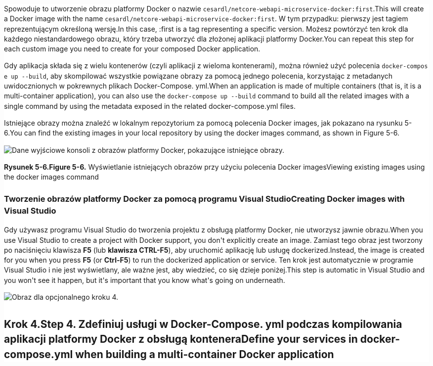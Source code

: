 <span data-ttu-id="51849-275">Spowoduje to utworzenie obrazu platformy Docker o nazwie `cesardl/netcore-webapi-microservice-docker:first`.</span><span class="sxs-lookup"><span data-stu-id="51849-275">This will create a Docker image with the name `cesardl/netcore-webapi-microservice-docker:first`.</span></span> <span data-ttu-id="51849-276">W tym przypadku: pierwszy jest tagiem reprezentującym określoną wersję.</span><span class="sxs-lookup"><span data-stu-id="51849-276">In this case, :first is a tag representing a specific version.</span></span> <span data-ttu-id="51849-277">Możesz powtórzyć ten krok dla każdego niestandardowego obrazu, który trzeba utworzyć dla złożonej aplikacji platformy Docker.</span><span class="sxs-lookup"><span data-stu-id="51849-277">You can repeat this step for each custom image you need to create for your composed Docker application.</span></span>

<span data-ttu-id="51849-278">Gdy aplikacja składa się z wielu kontenerów (czyli aplikacji z wieloma kontenerami), można również użyć polecenia `docker-compose up --build`, aby skompilować wszystkie powiązane obrazy za pomocą jednego polecenia, korzystając z metadanych uwidocznionych w pokrewnych plikach Docker-Compose. yml.</span><span class="sxs-lookup"><span data-stu-id="51849-278">When an application is made of multiple containers (that is, it is a multi-container application), you can also use the `docker-compose up --build` command to build all the related images with a single command by using the metadata exposed in the related docker-compose.yml files.</span></span>

<span data-ttu-id="51849-279">Istniejące obrazy można znaleźć w lokalnym repozytorium za pomocą polecenia Docker images, jak pokazano na rysunku 5-6.</span><span class="sxs-lookup"><span data-stu-id="51849-279">You can find the existing images in your local repository by using the docker images command, as shown in Figure 5-6.</span></span>

![Dane wyjściowe konsoli z obrazów platformy Docker, pokazujące istniejące obrazy.](./media/docker-app-development-workflow/view-existing-images-with-docker-images.png)

<span data-ttu-id="51849-281">**Rysunek 5-6.**</span><span class="sxs-lookup"><span data-stu-id="51849-281">**Figure 5-6.**</span></span> <span data-ttu-id="51849-282">Wyświetlanie istniejących obrazów przy użyciu polecenia Docker images</span><span class="sxs-lookup"><span data-stu-id="51849-282">Viewing existing images using the docker images command</span></span>

### <a name="creating-docker-images-with-visual-studio"></a><span data-ttu-id="51849-283">Tworzenie obrazów platformy Docker za pomocą programu Visual Studio</span><span class="sxs-lookup"><span data-stu-id="51849-283">Creating Docker images with Visual Studio</span></span>

<span data-ttu-id="51849-284">Gdy używasz programu Visual Studio do tworzenia projektu z obsługą platformy Docker, nie utworzysz jawnie obrazu.</span><span class="sxs-lookup"><span data-stu-id="51849-284">When you use Visual Studio to create a project with Docker support, you don't explicitly create an image.</span></span> <span data-ttu-id="51849-285">Zamiast tego obraz jest tworzony po naciśnięciu klawisza **F5** (lub **klawisza CTRL-F5**), aby uruchomić aplikację lub usługę dockerized.</span><span class="sxs-lookup"><span data-stu-id="51849-285">Instead, the image is created for you when you press **F5** (or **Ctrl-F5**) to run the dockerized application or service.</span></span> <span data-ttu-id="51849-286">Ten krok jest automatycznie w programie Visual Studio i nie jest wyświetlany, ale ważne jest, aby wiedzieć, co się dzieje poniżej.</span><span class="sxs-lookup"><span data-stu-id="51849-286">This step is automatic in Visual Studio and you won't see it happen, but it's important that you know what's going on underneath.</span></span>

![Obraz dla opcjonalnego kroku 4.](./media/docker-app-development-workflow/step-4-define-services-docker-compose-yml.png)

## <a name="step-4-define-your-services-in-docker-composeyml-when-building-a-multi-container-docker-application"></a><span data-ttu-id="51849-288">Krok 4.</span><span class="sxs-lookup"><span data-stu-id="51849-288">Step 4.</span></span> <span data-ttu-id="51849-289">Zdefiniuj usługi w Docker-Compose. yml podczas kompilowania aplikacji platformy Docker z obsługą kontenera</span><span class="sxs-lookup"><span data-stu-id="51849-289">Define your services in docker-compose.yml when building a multi-container Docker application</span></span>
